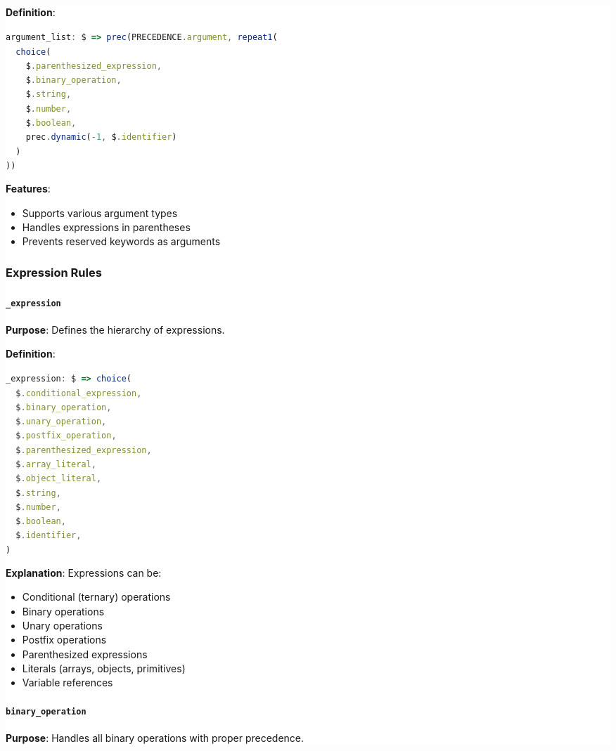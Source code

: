**Definition**:
```javascript
argument_list: $ => prec(PRECEDENCE.argument, repeat1(
  choice(
    $.parenthesized_expression,
    $.binary_operation,
    $.string,
    $.number,
    $.boolean,
    prec.dynamic(-1, $.identifier)
  )
))
```

**Features**:
- Supports various argument types
- Handles expressions in parentheses
- Prevents reserved keywords as arguments

### Expression Rules

#### `_expression`

**Purpose**: Defines the hierarchy of expressions.

**Definition**:
```javascript
_expression: $ => choice(
  $.conditional_expression,
  $.binary_operation,
  $.unary_operation,
  $.postfix_operation,
  $.parenthesized_expression,
  $.array_literal,
  $.object_literal,
  $.string,
  $.number,
  $.boolean,
  $.identifier,
)
```

**Explanation**: Expressions can be:
- Conditional (ternary) operations
- Binary operations
- Unary operations
- Postfix operations
- Parenthesized expressions
- Literals (arrays, objects, primitives)
- Variable references

#### `binary_operation`

**Purpose**: Handles all binary operations with proper precedence.
